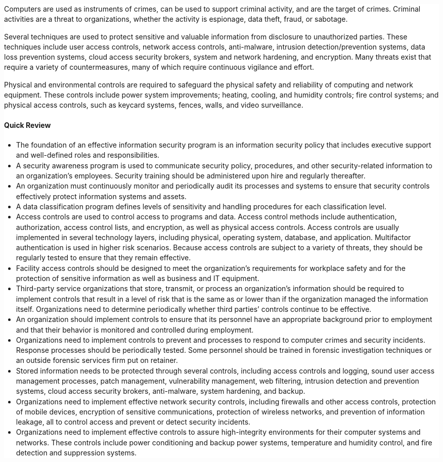 Computers are used as instruments of crimes, can be used to support criminal activity, and are the target of crimes. Criminal activities are a threat to organizations, whether the activity is espionage, data theft, fraud, or sabotage.

Several techniques are used to protect sensitive and valuable information from disclosure to unauthorized parties. These techniques include user access controls, network access controls, anti-malware, intrusion detection/prevention systems, data loss prevention systems, cloud access security brokers, system and network hardening, and encryption. Many threats exist that require a variety of countermeasures, many of which require continuous vigilance and effort.

Physical and environmental controls are required to safeguard the physical safety and reliability of computing and network equipment. These controls include power system improvements; heating, cooling, and humidity controls; fire control systems; and physical access controls, such as keycard systems, fences, walls, and video surveillance.

#### Quick Review

- The foundation of an effective information security program is an information security policy that includes executive support and well-defined roles and responsibilities.
- A security awareness program is used to communicate security policy, procedures, and other security-related information to an organization’s employees. Security training should be administered upon hire and regularly thereafter.
- An organization must continuously monitor and periodically audit its processes and systems to ensure that security controls effectively protect information systems and assets.
- A data classification program defines levels of sensitivity and handling procedures for each classification level.
- Access controls are used to control access to programs and data. Access control methods include authentication, authorization, access control lists, and encryption, as well as physical access controls. Access controls are usually implemented in several technology layers, including physical, operating system, database, and application. Multifactor authentication is used in higher risk scenarios. Because access controls are subject to a variety of threats, they should be regularly tested to ensure that they remain effective.
- Facility access controls should be designed to meet the organization’s requirements for workplace safety and for the protection of sensitive information as well as business and IT equipment.
- Third-party service organizations that store, transmit, or process an organization’s information should be required to implement controls that result in a level of risk that is the same as or lower than if the organization managed the information itself. Organizations need to determine periodically whether third parties’ controls continue to be effective.
- An organization should implement controls to ensure that its personnel have an appropriate background prior to employment and that their behavior is monitored and controlled during employment.
- Organizations need to implement controls to prevent and processes to respond to computer crimes and security incidents. Response processes should be periodically tested. Some personnel should be trained in forensic investigation techniques or an outside forensic services firm put on retainer.
- Stored information needs to be protected through several controls, including access controls and logging, sound user access management processes, patch management, vulnerability management, web filtering, intrusion detection and prevention systems, cloud access security brokers, anti-malware, system hardening, and backup.
- Organizations need to implement effective network security controls, including firewalls and other access controls, protection of mobile devices, encryption of sensitive communications, protection of wireless networks, and prevention of information leakage, all to control access and prevent or detect security incidents.
- Organizations need to implement effective controls to assure high-integrity environments for their computer systems and networks. These controls include power conditioning and backup power systems, temperature and humidity control, and fire detection and suppression systems.
